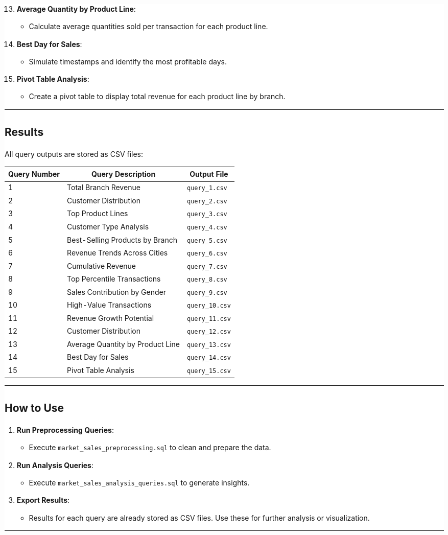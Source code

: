 13. **Average Quantity by Product Line**:
    - Calculate average quantities sold per transaction for each product line.

14. **Best Day for Sales**:
    - Simulate timestamps and identify the most profitable days.

15. **Pivot Table Analysis**:
    - Create a pivot table to display total revenue for each product line by branch.

---

## **Results**
All query outputs are stored as CSV files:

| Query Number | Query Description                     | Output File                     |
|--------------|---------------------------------------|----------------------------------|
| 1            | Total Branch Revenue                 | `query_1.csv`                   |
| 2            | Customer Distribution                | `query_2.csv`                   |
| 3            | Top Product Lines                    | `query_3.csv`                   |
| 4            | Customer Type Analysis               | `query_4.csv`                   |
| 5            | Best-Selling Products by Branch      | `query_5.csv`                   |
| 6            | Revenue Trends Across Cities         | `query_6.csv`                   |
| 7            | Cumulative Revenue                   | `query_7.csv`                   |
| 8            | Top Percentile Transactions          | `query_8.csv`                   |
| 9            | Sales Contribution by Gender         | `query_9.csv`                   |
| 10           | High-Value Transactions              | `query_10.csv`                  |
| 11           | Revenue Growth Potential             | `query_11.csv`                  |
| 12           | Customer Distribution                | `query_12.csv`                  |
| 13           | Average Quantity by Product Line     | `query_13.csv`                  |
| 14           | Best Day for Sales                   | `query_14.csv`                  |
| 15           | Pivot Table Analysis                 | `query_15.csv`                  |

---

## **How to Use**
1. **Run Preprocessing Queries**:
   - Execute `market_sales_preprocessing.sql` to clean and prepare the data.

2. **Run Analysis Queries**:
   - Execute `market_sales_analysis_queries.sql` to generate insights.

3. **Export Results**:
   - Results for each query are already stored as CSV files. Use these for further analysis or visualization.

---